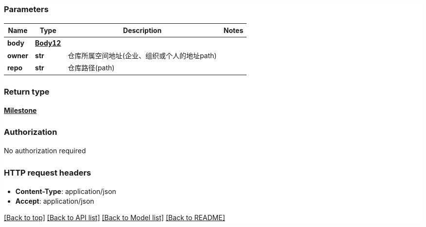 ### Parameters

Name | Type | Description  | Notes
------------- | ------------- | ------------- | -------------
 **body** | [**Body12**](Body12.md)|  | 
 **owner** | **str**| 仓库所属空间地址(企业、组织或个人的地址path) | 
 **repo** | **str**| 仓库路径(path) | 

### Return type

[**Milestone**](Milestone.md)

### Authorization

No authorization required

### HTTP request headers

 - **Content-Type**: application/json
 - **Accept**: application/json

[[Back to top]](#) [[Back to API list]](../README.md#documentation-for-api-endpoints) [[Back to Model list]](../README.md#documentation-for-models) [[Back to README]](../README.md)

